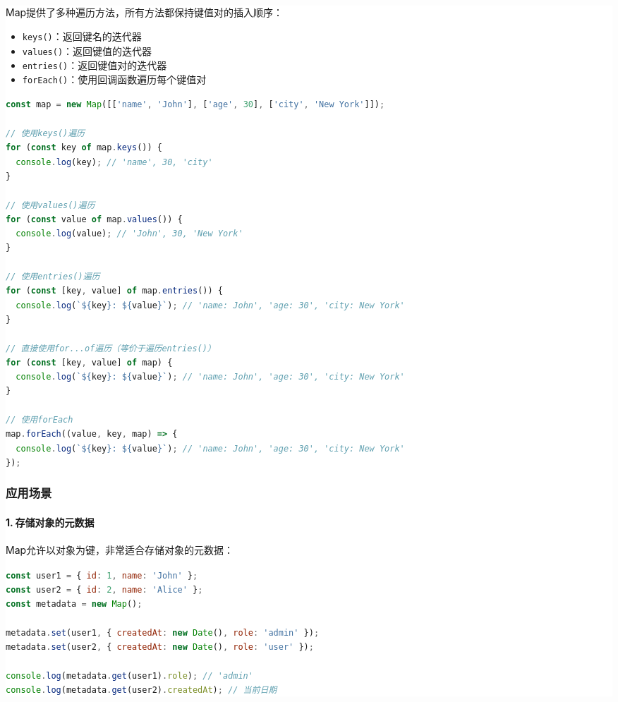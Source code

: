 Map提供了多种遍历方法，所有方法都保持键值对的插入顺序：

- `keys()`：返回键名的迭代器
- `values()`：返回键值的迭代器
- `entries()`：返回键值对的迭代器
- `forEach()`：使用回调函数遍历每个键值对

```javascript
const map = new Map([['name', 'John'], ['age', 30], ['city', 'New York']]);

// 使用keys()遍历
for (const key of map.keys()) {
  console.log(key); // 'name', 30, 'city'
}

// 使用values()遍历
for (const value of map.values()) {
  console.log(value); // 'John', 30, 'New York'
}

// 使用entries()遍历
for (const [key, value] of map.entries()) {
  console.log(`${key}: ${value}`); // 'name: John', 'age: 30', 'city: New York'
}

// 直接使用for...of遍历（等价于遍历entries()）
for (const [key, value] of map) {
  console.log(`${key}: ${value}`); // 'name: John', 'age: 30', 'city: New York'
}

// 使用forEach
map.forEach((value, key, map) => {
  console.log(`${key}: ${value}`); // 'name: John', 'age: 30', 'city: New York'
});
```

### 应用场景

#### 1. 存储对象的元数据

Map允许以对象为键，非常适合存储对象的元数据：

```javascript
const user1 = { id: 1, name: 'John' };
const user2 = { id: 2, name: 'Alice' };
const metadata = new Map();

metadata.set(user1, { createdAt: new Date(), role: 'admin' });
metadata.set(user2, { createdAt: new Date(), role: 'user' });

console.log(metadata.get(user1).role); // 'admin'
console.log(metadata.get(user2).createdAt); // 当前日期
```
